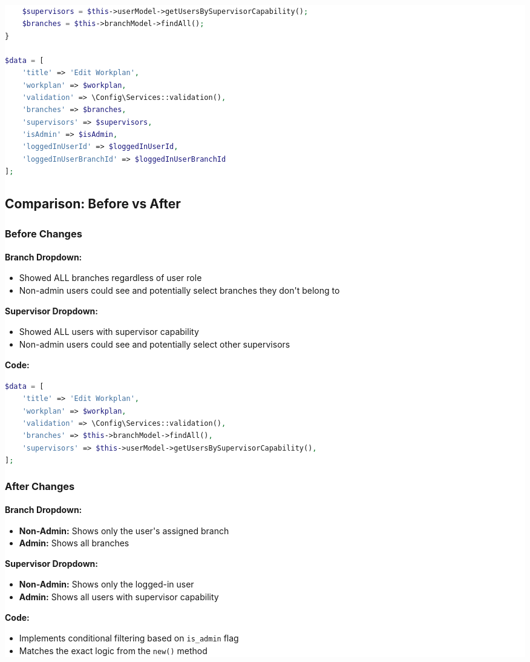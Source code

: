 ```php
    $supervisors = $this->userModel->getUsersBySupervisorCapability();
    $branches = $this->branchModel->findAll();
}

$data = [
    'title' => 'Edit Workplan',
    'workplan' => $workplan,
    'validation' => \Config\Services::validation(),
    'branches' => $branches,
    'supervisors' => $supervisors,
    'isAdmin' => $isAdmin,
    'loggedInUserId' => $loggedInUserId,
    'loggedInUserBranchId' => $loggedInUserBranchId
];
```

## Comparison: Before vs After

### Before Changes

**Branch Dropdown:**
- Showed ALL branches regardless of user role
- Non-admin users could see and potentially select branches they don't belong to

**Supervisor Dropdown:**
- Showed ALL users with supervisor capability
- Non-admin users could see and potentially select other supervisors

**Code:**
```php
$data = [
    'title' => 'Edit Workplan',
    'workplan' => $workplan,
    'validation' => \Config\Services::validation(),
    'branches' => $this->branchModel->findAll(),
    'supervisors' => $this->userModel->getUsersBySupervisorCapability(),
];
```

### After Changes

**Branch Dropdown:**
- **Non-Admin:** Shows only the user's assigned branch
- **Admin:** Shows all branches

**Supervisor Dropdown:**
- **Non-Admin:** Shows only the logged-in user
- **Admin:** Shows all users with supervisor capability

**Code:**
- Implements conditional filtering based on `is_admin` flag
- Matches the exact logic from the `new()` method
